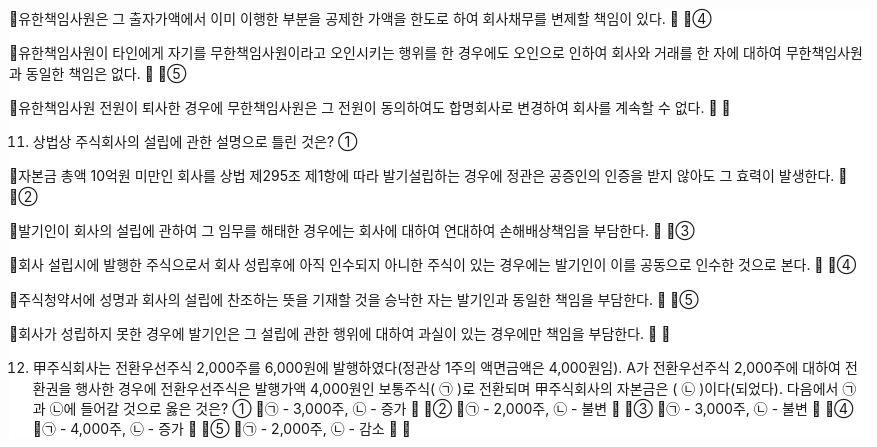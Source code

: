 유한책임사원은 그 출자가액에서 이미 이행한 부분을 공제한 가액을 한도로 하여 회사채무를 변제할 책임이 있다. 

④


유한책임사원이 타인에게 자기를 무한책임사원이라고 오인시키는 행위를 한 경우에도 오인으로 인하여 회사와 거래를 한 자에 대하여 무한책임사원과 동일한 책임은 없다.

⑤

유한책임사원 전원이 퇴사한 경우에 무한책임사원은 그 전원이 동의하여도 합명회사로 변경하여 회사를 계속할 수 없다. 




11. 상법상 주식회사의 설립에 관한 설명으로 틀린 것은?
①


자본금 총액 10억원 미만인 회사를 상법 제295조 제1항에 따라 발기설립하는 경우에 정관은 공증인의 인증을 받지 않아도 그 효력이 발생한다. 

②

발기인이 회사의 설립에 관하여 그 임무를 해태한 경우에는 회사에 대하여 연대하여 손해배상책임을 부담한다. 

③


회사 설립시에 발행한 주식으로서 회사 성립후에 아직 인수되지 아니한 주식이 있는 경우에는 발기인이 이를 공동으로 인수한 것으로 본다.

④

주식청약서에 성명과 회사의 설립에 찬조하는 뜻을 기재할 것을 승낙한 자는 발기인과 동일한 책임을 부담한다.

⑤

회사가 성립하지 못한 경우에 발기인은 그 설립에 관한 행위에 대하여 과실이 있는 경우에만 책임을 부담한다.



12. 甲주식회사는 전환우선주식 2,000주를 6,000원에 발행하였다(정관상 1주의 액면금액은 4,000원임). A가 전환우선주식 2,000주에 대하여 전환권을 행사한 경우에 전환우선주식은 발행가액 4,000원인 보통주식(  ㉠  )로 전환되며 甲주식회사의 자본금은 (  ㉡  )이다(되었다). 다음에서 ㉠과 ㉡에 들어갈 것으로 옳은 것은?
①
㉠ - 3,000주,  ㉡ - 증가

②
㉠ - 2,000주,  ㉡ - 불변 

③
㉠ - 3,000주,  ㉡ - 불변

④
㉠ - 4,000주,  ㉡ - 증가

⑤
㉠ - 2,000주,  ㉡ - 감소


